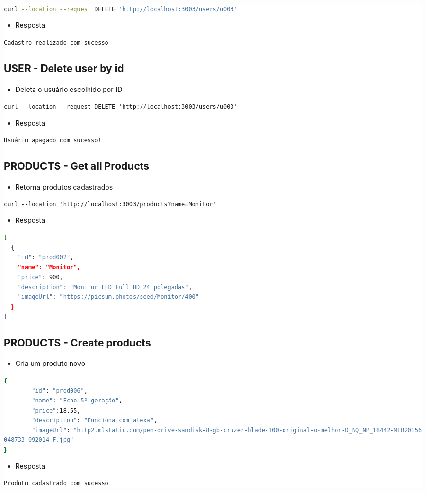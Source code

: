 `````` bash
curl --location --request DELETE 'http://localhost:3003/users/u003'
``````
- Resposta
``````bash
Cadastro realizado com sucesso
``````

## USER - Delete user by id
- Deleta o usuário escolhido por ID
``````
curl --location --request DELETE 'http://localhost:3003/users/u003'
``````

- Resposta
``````
Usuário apagado com sucesso!
``````
##

## PRODUCTS - Get all Products
- Retorna produtos cadastrados
``````
curl --location 'http://localhost:3003/products?name=Monitor'
``````
- Resposta
```bash
[
  {
    "id": "prod002",
    "name": "Monitor",
    "price": 900,
    "description": "Monitor LED Full HD 24 polegadas",
    "imageUrl": "https://picsum.photos/seed/Monitor/400"
  }
]
```
## PRODUCTS - Create products
- Cria um produto novo

````bash
{
        "id": "prod006",
        "name": "Echo 5º geração",
        "price":18.55,
        "description": "Funciona com alexa",
        "imageUrl": "http2.mlstatic.com/pen-drive-sandisk-8-gb-cruzer-blade-100-original-o-melhor-D_NQ_NP_18442-MLB20156048733_092014-F.jpg"
}
````

- Resposta
```bash
Produto cadastrado com sucesso
```
